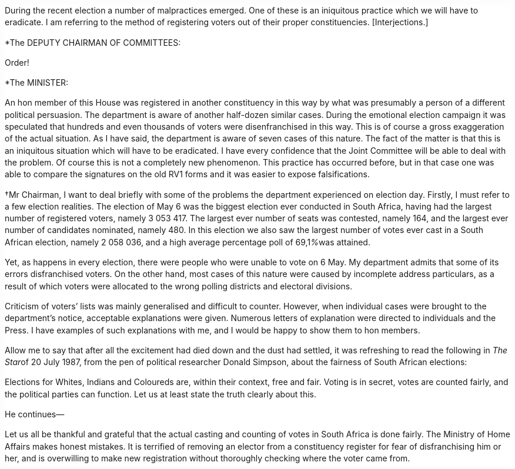 <p>During the recent election a number of malpractices emerged. One of these is an iniquitous practice which we will have to eradicate. I am referring to the method of registering voters out of their proper constituencies. [Interjections.]</p>

</speech>

<speech by="#deputy_chairman_of_committees">

<from>*The <person refersTo="hansard_za">DEPUTY CHAIRMAN OF COMMITTEES</person>:</from>

<p>Order!</p>

</speech>

<speech by="#minister">

<from>*The <person refersTo="hansard_za">MINISTER</person>:</from>

<p>An hon member of this House was registered in another constituency in this way by what was presumably a person of a different political persuasion. The department is aware of another half-dozen similar cases. During the emotional election campaign it was speculated that hundreds and even thousands of voters were disenfranchised in this way. This is of course a gross exaggeration of the actual situation. As I have said, the department is aware of seven cases of this nature. The fact of the matter is that this is an iniquitous situation which will have to be eradicated. I have every confidence that the Joint Committee will be able to deal with the problem. Of course this is not a completely new phenomenon. This practice has occurred before, but in that case one was able to compare the signatures on the old RV1 forms and it was easier to expose falsifications.</p>

<p>&#x2020;Mr Chairman, I want to deal briefly with some of the problems the department experienced on election day. Firstly, I must refer to a few election realities. The election of May 6 was the biggest election ever conducted in South Africa, having had the largest number of registered voters, namely 3 053 417. The largest ever number of seats was contested, namely 164, and the largest ever number of candidates nominated, namely 480. In this election we also saw the largest number of votes ever cast in a South African election, namely 2 058 036, and a high average percentage poll of 69,1<i>&#x0025;</i>was attained.</p>

<p>Yet, as happens in every election, there were people who were unable to vote on 6 May. My department admits that some of its errors disfranchised voters. On the other hand, most <span class="col_4677-4678" refersTo="page_1183"/>cases of this nature were caused by incomplete address particulars, as a result of which voters were allocated to the wrong polling districts and electoral divisions.</p>

<p>Criticism of voters&#x2019; lists was mainly generalised and difficult to counter. However, when individual cases were brought to the department&#x2019;s notice, acceptable explanations were given. Numerous letters of explanation were directed to individuals and the Press. I have examples of such explanations with me, and I would be happy to show them to hon members.</p>

<p>Allow me to say that after all the excitement had died down and the dust had settled, it was refreshing to read the following in <i>The Star</i>of 20 July 1987, from the pen of political researcher Donald Simpson, about the fairness of South African elections:</p>

<block name="quote">Elections for Whites, Indians and Coloureds are, within their context, free and fair. Voting is in secret, votes are counted fairly, and the political parties can function. Let us at least state the truth clearly about this.</block>

<p>He continues&#x2014;</p>

<block name="quote">Let us all be thankful and grateful that the actual casting and counting of votes in South Africa is done fairly. The Ministry of Home Affairs makes honest mistakes. It is terrified of removing an elector from a constituency register for fear of disfranchising him or her, and is overwilling to make new registration without thoroughly checking where the voter came from.</block>
